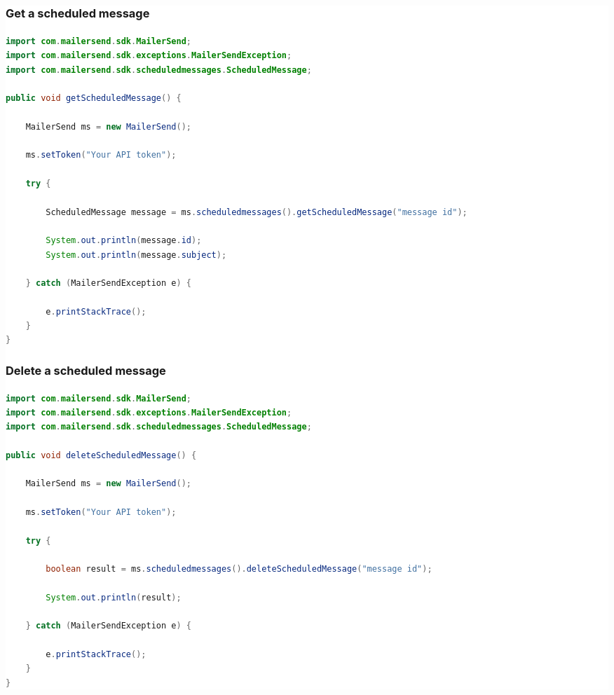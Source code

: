 ### Get a scheduled message

```java
import com.mailersend.sdk.MailerSend;
import com.mailersend.sdk.exceptions.MailerSendException;
import com.mailersend.sdk.scheduledmessages.ScheduledMessage;

public void getScheduledMessage() {
    
    MailerSend ms = new MailerSend();

    ms.setToken("Your API token");

    try {
    
        ScheduledMessage message = ms.scheduledmessages().getScheduledMessage("message id");

        System.out.println(message.id);
        System.out.println(message.subject);

    } catch (MailerSendException e) {

        e.printStackTrace();
    }
}
```

### Delete a scheduled message

```java
import com.mailersend.sdk.MailerSend;
import com.mailersend.sdk.exceptions.MailerSendException;
import com.mailersend.sdk.scheduledmessages.ScheduledMessage;

public void deleteScheduledMessage() {
    
    MailerSend ms = new MailerSend();

    ms.setToken("Your API token");

    try {
    
        boolean result = ms.scheduledmessages().deleteScheduledMessage("message id");

        System.out.println(result);

    } catch (MailerSendException e) {

        e.printStackTrace();
    }
}
```
